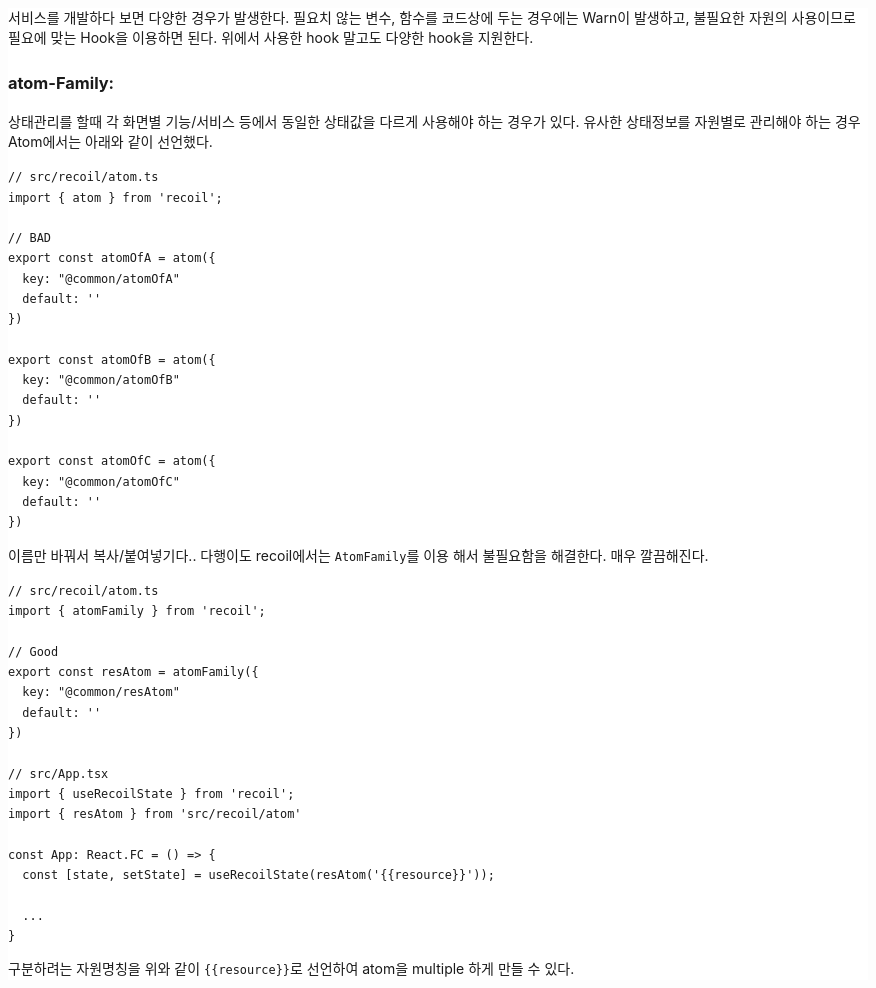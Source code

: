 서비스를 개발하다 보면 다양한 경우가 발생한다. 필요치 않는 변수, 함수를 코드상에 두는 경우에는 Warn이 발생하고, 불필요한 자원의 사용이므로 필요에 맞는 Hook을 이용하면 된다. 위에서 사용한 hook 말고도 다양한 hook을 지원한다.

### atom-Family:

상태관리를 할때 각 화면별 기능/서비스 등에서 동일한 상태값을 다르게 사용해야 하는 경우가 있다. 유사한 상태정보를 자원별로 관리해야 하는 경우 Atom에서는 아래와 같이 선언했다.

```tsx
// src/recoil/atom.ts
import { atom } from 'recoil';

// BAD
export const atomOfA = atom({
  key: "@common/atomOfA"
  default: ''
})

export const atomOfB = atom({
  key: "@common/atomOfB"
  default: ''
})

export const atomOfC = atom({
  key: "@common/atomOfC"
  default: ''
})
```

이름만 바꿔서 복사/붙여넣기다.. 다행이도 recoil에서는 `AtomFamily`를 이용 해서 불필요함을 해결한다. 매우 깔끔해진다.

```tsx
// src/recoil/atom.ts
import { atomFamily } from 'recoil';

// Good
export const resAtom = atomFamily({
  key: "@common/resAtom"
  default: ''
})

// src/App.tsx
import { useRecoilState } from 'recoil';
import { resAtom } from 'src/recoil/atom'

const App: React.FC = () => {
  const [state, setState] = useRecoilState(resAtom('{{resource}}'));

  ...
}
```

구분하려는 자원명칭을 위와 같이 `{{resource}}`로 선언하여 atom을 multiple 하게 만들 수 있다.
